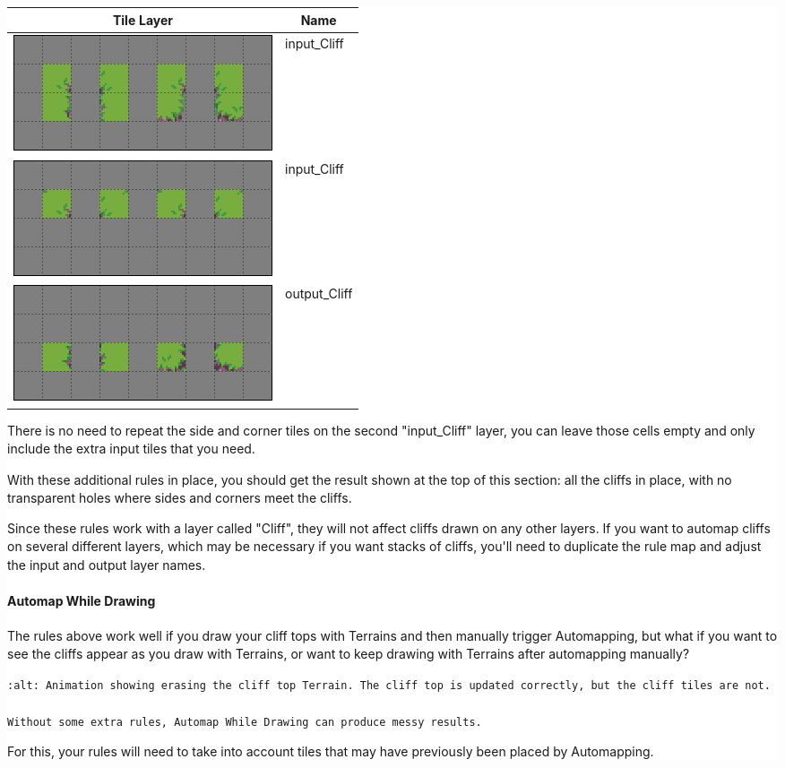 | Tile Layer | Name |
| ---        | ---  |
| ![The side and corner tiles, with matching concave corner tiles above them.](images/automapping/automap_example9.png) | input\_Cliff |
| ![Different concave corner tiles.](images/automapping/automap_example10.png) | input\_Cliff |
| ![The output tiles, versions of the sides and corners meant to be next to cliff tiles.](images/automapping/automap_example11.png) | output\_Cliff |

There is no need to repeat the side and corner tiles on the second "input\_Cliff" layer, you can leave those cells empty and only include the extra input tiles that you need.

With these additional rules in place, you should get the result shown at the top of this section: all the cliffs in place, with no transparent holes where sides and corners meet the cliffs.

Since these rules work with a layer called "Cliff", they will not affect cliffs drawn on any other layers. If you want to automap cliffs on several different layers, which may be necessary if you want stacks of cliffs, you'll need to duplicate the rule map and adjust the input and output layer names.

#### Automap While Drawing

The rules above work well if you draw your cliff tops with Terrains and then manually trigger Automapping, but what if you want to see the cliffs appear as you draw with Terrains, or want to keep drawing with Terrains after automapping manually?

```{figure} images/automapping/automap_example14.gif
:alt: Animation showing erasing the cliff top Terrain. The cliff top is updated correctly, but the cliff tiles are not.

Without some extra rules, Automap While Drawing can produce messy results.
```

For this, your rules will need to take into account tiles that may have previously been placed by Automapping.
